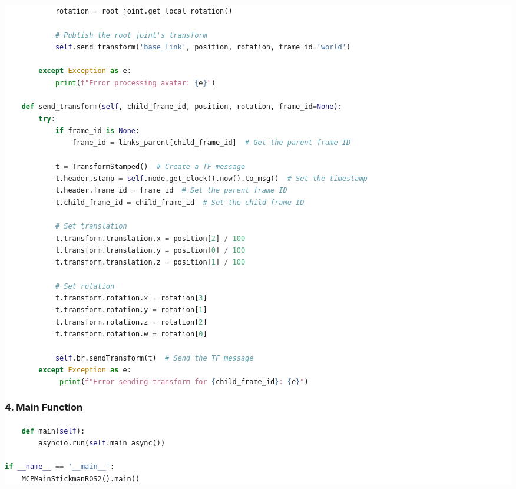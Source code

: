 ```python
            rotation = root_joint.get_local_rotation()

            # Publish the root joint's transform
            self.send_transform('base_link', position, rotation, frame_id='world')

        except Exception as e:
            print(f"Error processing avatar: {e}")

    def send_transform(self, child_frame_id, position, rotation, frame_id=None):
        try:
            if frame_id is None:
                frame_id = links_parent[child_frame_id]  # Get the parent frame ID

            t = TransformStamped()  # Create a TF message
            t.header.stamp = self.node.get_clock().now().to_msg()  # Set the timestamp
            t.header.frame_id = frame_id  # Set the parent frame ID
            t.child_frame_id = child_frame_id  # Set the child frame ID

            # Set translation
            t.transform.translation.x = position[2] / 100
            t.transform.translation.y = position[0] / 100
            t.transform.translation.z = position[1] / 100

            # Set rotation
            t.transform.rotation.x = rotation[3]
            t.transform.rotation.y = rotation[1]
            t.transform.rotation.z = rotation[2]
            t.transform.rotation.w = rotation[0]

            self.br.sendTransform(t)  # Send the TF message
        except Exception as e:
             print(f"Error sending transform for {child_frame_id}: {e}")
```

### 4. Main Function

```python
    def main(self):
        asyncio.run(self.main_async())

if __name__ == '__main__':
    MCPMainStickmanROS2().main()
```



